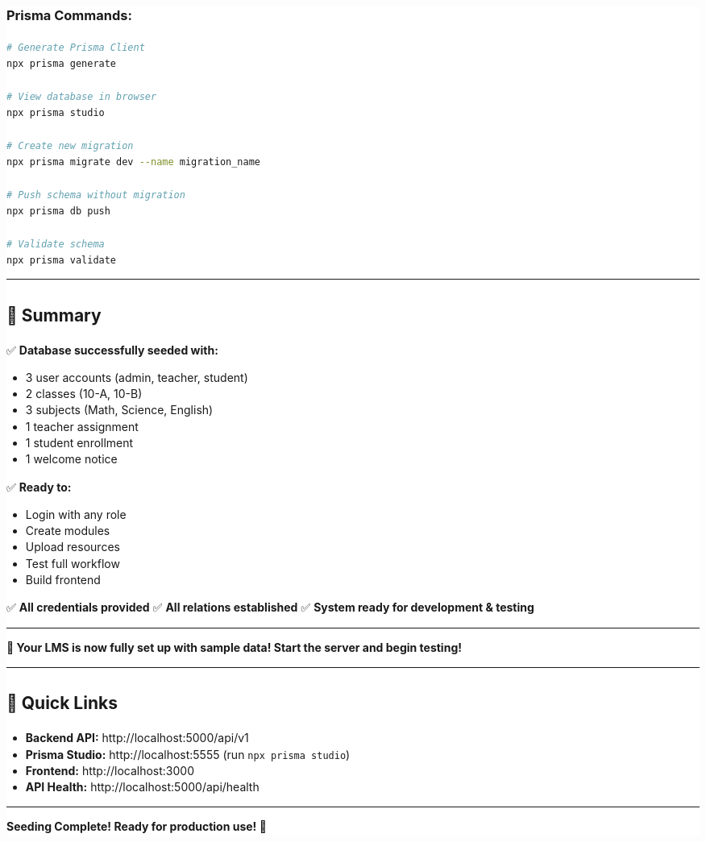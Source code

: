 ### **Prisma Commands:**
```bash
# Generate Prisma Client
npx prisma generate

# View database in browser
npx prisma studio

# Create new migration
npx prisma migrate dev --name migration_name

# Push schema without migration
npx prisma db push

# Validate schema
npx prisma validate
```

---

## 🎉 Summary

✅ **Database successfully seeded with:**
- 3 user accounts (admin, teacher, student)
- 2 classes (10-A, 10-B)
- 3 subjects (Math, Science, English)
- 1 teacher assignment
- 1 student enrollment
- 1 welcome notice

✅ **Ready to:**
- Login with any role
- Create modules
- Upload resources
- Test full workflow
- Build frontend

✅ **All credentials provided**
✅ **All relations established**
✅ **System ready for development & testing**

---

**🚀 Your LMS is now fully set up with sample data! Start the server and begin testing!**

---

## 🔗 Quick Links

- **Backend API:** http://localhost:5000/api/v1
- **Prisma Studio:** http://localhost:5555 (run `npx prisma studio`)
- **Frontend:** http://localhost:3000
- **API Health:** http://localhost:5000/api/health

---

**Seeding Complete! Ready for production use! 🎊**
